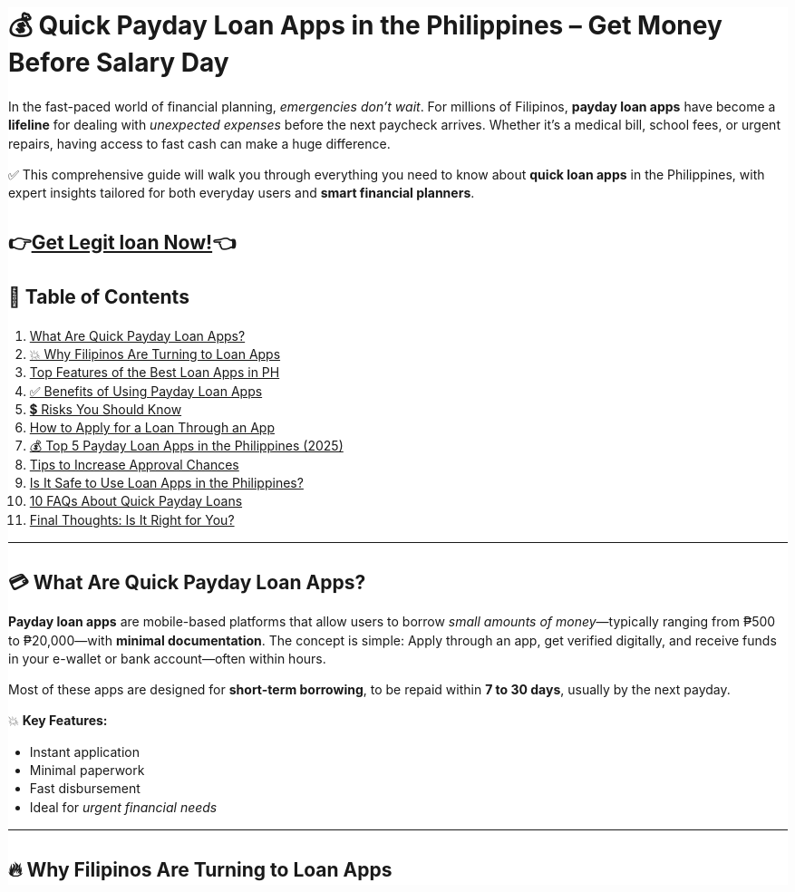# 💰 **Quick Payday Loan Apps in the Philippines – Get Money Before Salary Day**

In the fast-paced world of financial planning, *emergencies don’t wait*. For millions of Filipinos, **payday loan apps** have become a **lifeline** for dealing with *unexpected expenses* before the next paycheck arrives. Whether it’s a medical bill, school fees, or urgent repairs, having access to fast cash can make a huge difference. 

✅ This comprehensive guide will walk you through everything you need to know about **quick loan apps** in the Philippines, with expert insights tailored for both everyday users and **smart financial planners**.

👉[Get Legit loan Now!](https://linktr.ee/apploansph)👈
---

## 📌 **Table of Contents**

1. [What Are Quick Payday Loan Apps?](#what-are-quick-payday-loan-apps)
2. [💥 Why Filipinos Are Turning to Loan Apps](#why-filipinos-are-turning-to-loan-apps)
3. [Top Features of the Best Loan Apps in PH](#top-features-of-the-best-loan-apps-in-ph)
4. [✅ Benefits of Using Payday Loan Apps](#benefits-of-using-payday-loan-apps)
5. [💲 Risks You Should Know](#risks-you-should-know)
6. [How to Apply for a Loan Through an App](#how-to-apply-for-a-loan-through-an-app)
7. [💰 Top 5 Payday Loan Apps in the Philippines (2025)](#top-5-payday-loan-apps-in-the-philippines-2025)
8. [Tips to Increase Approval Chances](#tips-to-increase-approval-chances)
9. [Is It Safe to Use Loan Apps in the Philippines?](#is-it-safe-to-use-loan-apps-in-the-philippines)
10. [10 FAQs About Quick Payday Loans](#10-faqs-about-quick-payday-loans)
11. [Final Thoughts: Is It Right for You?](#final-thoughts-is-it-right-for-you)

---

## 💳 **What Are Quick Payday Loan Apps?**

**Payday loan apps** are mobile-based platforms that allow users to borrow *small amounts of money*—typically ranging from ₱500 to ₱20,000—with **minimal documentation**. The concept is simple: Apply through an app, get verified digitally, and receive funds in your e-wallet or bank account—often within hours.

Most of these apps are designed for **short-term borrowing**, to be repaid within **7 to 30 days**, usually by the next payday.

💥 **Key Features:**
- Instant application
- Minimal paperwork
- Fast disbursement
- Ideal for *urgent financial needs*

---

## 🔥 **Why Filipinos Are Turning to Loan Apps**

